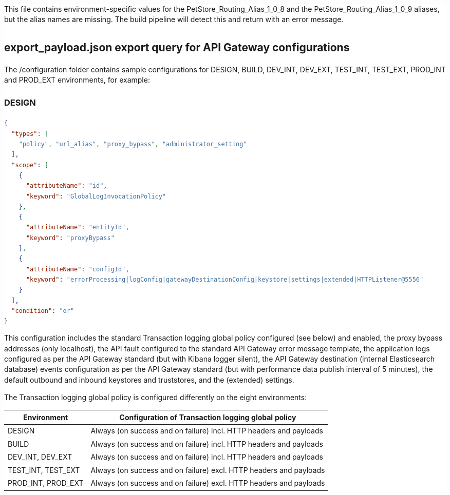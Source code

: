 This file contains environment-specific values for the PetStore_Routing_Alias_1_0_8 and the PetStore_Routing_Alias_1_0_9 aliases, but the alias names are missing. The build pipeline will detect this and return with an error message.

## export_payload.json export query for API Gateway configurations

The /configuration folder contains sample configurations for DESIGN, BUILD, DEV_INT, DEV_EXT, TEST_INT, TEST_EXT, PROD_INT and PROD_EXT environments, for example:

### DESIGN

```json
{
  "types": [
    "policy", "url_alias", "proxy_bypass", "administrator_setting"
  ],
  "scope": [
    {
      "attributeName": "id",
      "keyword": "GlobalLogInvocationPolicy"
    },
    {
      "attributeName": "entityId",
      "keyword": "proxyBypass"
    },
    {
      "attributeName": "configId",
      "keyword": "errorProcessing|logConfig|gatewayDestinationConfig|keystore|settings|extended|HTTPListener@5556"
    }
  ],
  "condition": "or"
}
```

This configuration includes the standard Transaction logging global policy configured (see below) and enabled, the proxy bypass addresses (only localhost), the API fault configured to the standard API Gateway error message template, the application logs configured as per the API Gateway standard (but with Kibana logger silent), the API Gateway destination (internal Elasticsearch database) events configuration as per the API Gateway standard (but with performance data publish interval of 5 minutes), the default outbound and inbound keystores and truststores, and the (extended) settings.

The Transaction logging global policy is configured differently on the eight environments:

| Environment | Configuration of Transaction logging global policy |
| ------ | ------ |
| DESIGN | Always (on success and on failure) incl. HTTP headers and payloads |
| BUILD | Always (on success and on failure) incl. HTTP headers and payloads |
| DEV_INT, DEV_EXT | Always (on success and on failure) incl. HTTP headers and payloads |
| TEST_INT, TEST_EXT | Always (on success and on failure) excl. HTTP headers and payloads |
| PROD_INT, PROD_EXT | Always (on success and on failure) excl. HTTP headers and payloads |
